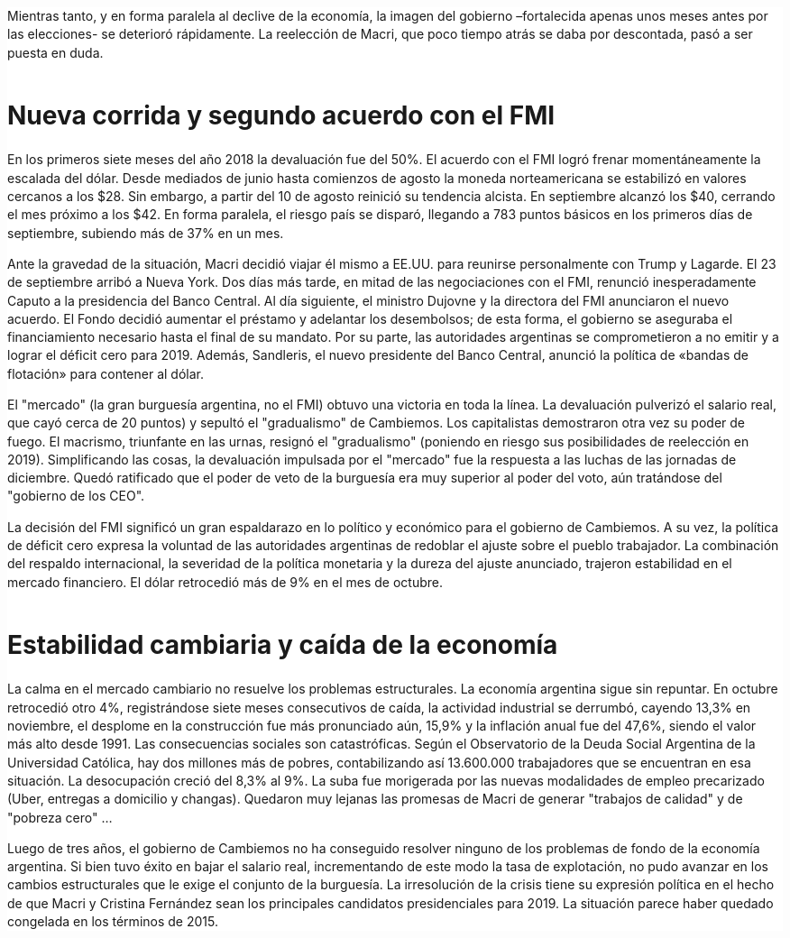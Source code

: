 Mientras tanto, y en forma paralela al declive de la economía, la imagen del gobierno –fortalecida apenas unos meses antes por las elecciones- se deterioró rápidamente. La reelección de Macri, que poco tiempo atrás se daba por descontada, pasó a ser puesta en duda.

# Nueva corrida y segundo acuerdo con el FMI

En los primeros siete meses del año 2018 la devaluación fue del 50%. El acuerdo con el FMI logró frenar momentáneamente la escalada del dólar. Desde mediados de junio hasta comienzos de agosto la moneda norteamericana se estabilizó en valores cercanos a los $28. Sin embargo, a partir del 10 de agosto reinició su tendencia alcista. En septiembre alcanzó los $40, cerrando el mes próximo a los $42. En forma paralela, el riesgo país se disparó, llegando a 783 puntos básicos en los primeros días de septiembre, subiendo más de 37% en un mes.

Ante la gravedad de la situación, Macri decidió viajar él mismo a EE.UU. para reunirse personalmente con Trump y Lagarde. El 23 de septiembre arribó a Nueva York. Dos días más tarde, en mitad de las negociaciones con el FMI, renunció inesperadamente Caputo a la presidencia del Banco Central. Al día siguiente, el ministro Dujovne y la directora del FMI anunciaron el nuevo acuerdo. El Fondo decidió aumentar el préstamo y adelantar los desembolsos; de esta forma, el gobierno se aseguraba el financiamiento necesario hasta el final de su mandato. Por su parte, las autoridades argentinas se comprometieron a no emitir y a lograr el déficit cero para 2019. Además, Sandleris, el nuevo presidente del Banco Central, anunció la política de «bandas de flotación» para contener al dólar.

El &quot;mercado&quot; (la gran burguesía argentina, no el FMI) obtuvo una victoria en toda la línea. La devaluación pulverizó el salario real, que cayó cerca de 20 puntos) y sepultó el &quot;gradualismo&quot; de Cambiemos. Los capitalistas demostraron otra vez su poder de fuego. El macrismo, triunfante en las urnas, resignó el &quot;gradualismo&quot; (poniendo en riesgo sus posibilidades de reelección en 2019). Simplificando las cosas, la devaluación impulsada por el &quot;mercado&quot; fue la respuesta a las luchas de las jornadas de diciembre. Quedó ratificado que el poder de veto de la burguesía era muy superior al poder del voto, aún tratándose del &quot;gobierno de los CEO&quot;.

La decisión del FMI significó un gran espaldarazo en lo político y económico para el gobierno de Cambiemos. A su vez, la política de déficit cero expresa la voluntad de las autoridades argentinas de redoblar el ajuste sobre el pueblo trabajador. La combinación del respaldo internacional, la severidad de la política monetaria y la dureza del ajuste anunciado, trajeron estabilidad en el mercado financiero. El dólar retrocedió más de 9% en el mes de octubre.

# Estabilidad cambiaria y caída de la economía

La calma en el mercado cambiario no resuelve los problemas estructurales. La economía argentina sigue sin repuntar. En octubre retrocedió otro 4%, registrándose siete meses consecutivos de caída, la actividad industrial se derrumbó, cayendo 13,3% en noviembre, el desplome en la construcción fue más pronunciado aún, 15,9% y la inflación anual fue del 47,6%, siendo el valor más alto desde 1991. Las consecuencias sociales son catastróficas. Según el Observatorio de la Deuda Social Argentina de la Universidad Católica, hay dos millones más de pobres, contabilizando así 13.600.000 trabajadores que se encuentran en esa situación. La desocupación creció del 8,3% al 9%. La suba fue morigerada por las nuevas modalidades de empleo precarizado (Uber, entregas a domicilio y changas). Quedaron muy lejanas las promesas de Macri de generar &quot;trabajos de calidad&quot; y de &quot;pobreza cero&quot; …

Luego de tres años, el gobierno de Cambiemos no ha conseguido resolver ninguno de los problemas de fondo de la economía argentina. Si bien tuvo éxito en bajar el salario real, incrementando de este modo la tasa de explotación, no pudo avanzar en los cambios estructurales que le exige el conjunto de la burguesía. La irresolución de la crisis tiene su expresión política en el hecho de que Macri y Cristina Fernández sean los principales candidatos presidenciales para 2019. La situación parece haber quedado congelada en los términos de 2015.
